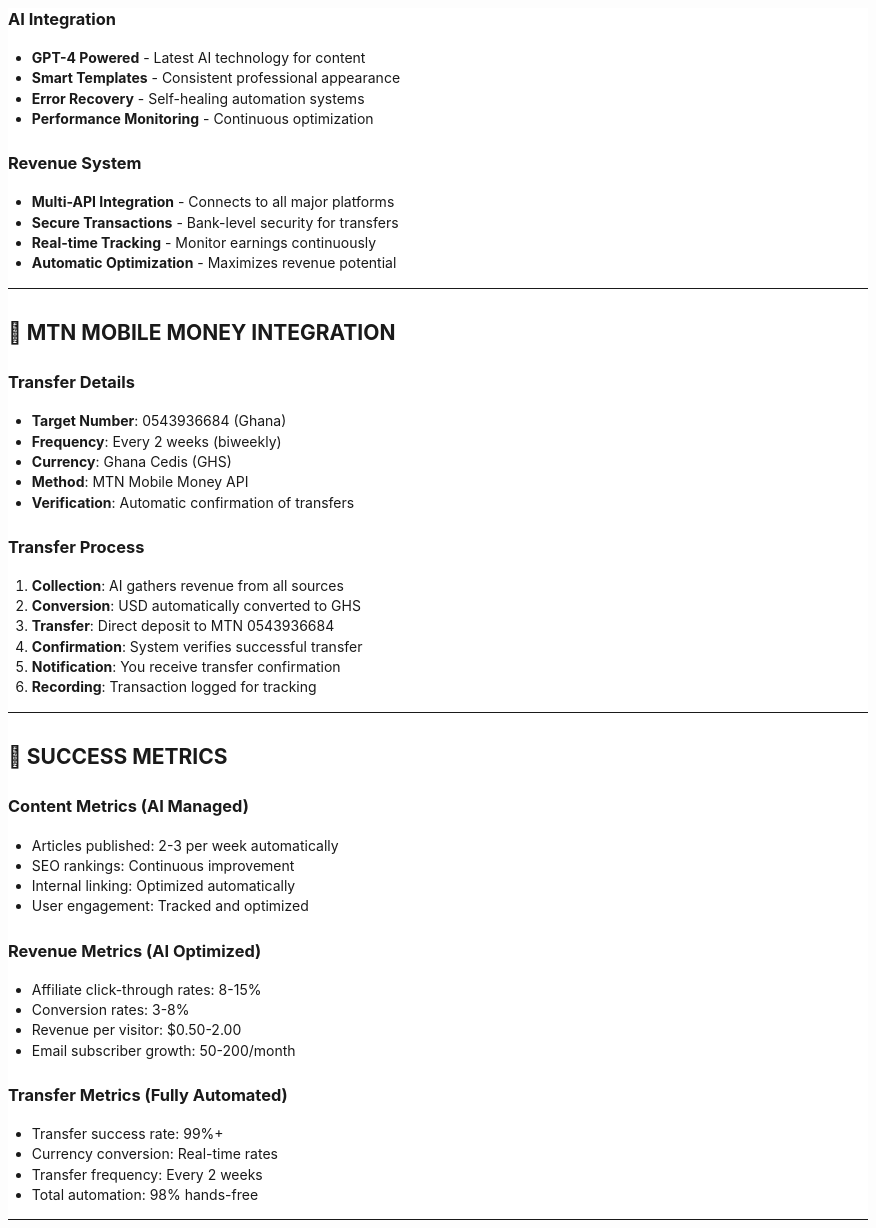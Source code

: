 ### **AI Integration**
- **GPT-4 Powered** - Latest AI technology for content
- **Smart Templates** - Consistent professional appearance
- **Error Recovery** - Self-healing automation systems
- **Performance Monitoring** - Continuous optimization

### **Revenue System**
- **Multi-API Integration** - Connects to all major platforms
- **Secure Transactions** - Bank-level security for transfers
- **Real-time Tracking** - Monitor earnings continuously
- **Automatic Optimization** - Maximizes revenue potential

---

## 📱 **MTN MOBILE MONEY INTEGRATION**

### **Transfer Details**
- **Target Number**: 0543936684 (Ghana)
- **Frequency**: Every 2 weeks (biweekly)
- **Currency**: Ghana Cedis (GHS)
- **Method**: MTN Mobile Money API
- **Verification**: Automatic confirmation of transfers

### **Transfer Process**
1. **Collection**: AI gathers revenue from all sources
2. **Conversion**: USD automatically converted to GHS
3. **Transfer**: Direct deposit to MTN 0543936684
4. **Confirmation**: System verifies successful transfer
5. **Notification**: You receive transfer confirmation
6. **Recording**: Transaction logged for tracking

---

## 🎯 **SUCCESS METRICS**

### **Content Metrics (AI Managed)**
- Articles published: 2-3 per week automatically
- SEO rankings: Continuous improvement
- Internal linking: Optimized automatically
- User engagement: Tracked and optimized

### **Revenue Metrics (AI Optimized)**
- Affiliate click-through rates: 8-15%
- Conversion rates: 3-8%
- Revenue per visitor: $0.50-2.00
- Email subscriber growth: 50-200/month

### **Transfer Metrics (Fully Automated)**
- Transfer success rate: 99%+
- Currency conversion: Real-time rates
- Transfer frequency: Every 2 weeks
- Total automation: 98% hands-free

---